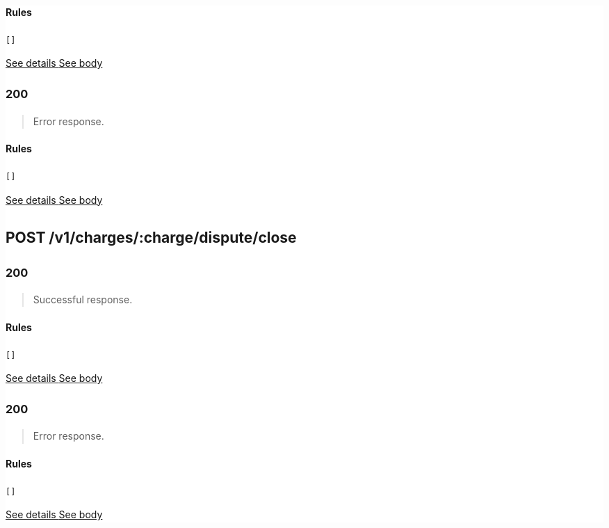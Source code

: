 #### Rules
```
[]
```

[See details  ](./___::[post]/v1/charges/:charge/dispute/___::[responses]/200/0--successful_response "See details  ")
[See body  ](./___::[post]/v1/charges/:charge/dispute/___::[responses]/200/0--successful_response/body/index.hbs "See body  ")

### 200
> Error response.

#### Rules
```
[]
```

[See details  ](./___::[post]/v1/charges/:charge/dispute/___::[responses]/200/1--error_response "See details  ")
[See body  ](./___::[post]/v1/charges/:charge/dispute/___::[responses]/200/1--error_response/body/index.hbs "See body  ")



## POST /v1/charges/:charge/dispute/close

### 200
> Successful response.

#### Rules
```
[]
```

[See details  ](./___::[post]/v1/charges/:charge/dispute/close/___::[responses]/200/0--successful_response "See details  ")
[See body  ](./___::[post]/v1/charges/:charge/dispute/close/___::[responses]/200/0--successful_response/body/index.hbs "See body  ")

### 200
> Error response.

#### Rules
```
[]
```

[See details  ](./___::[post]/v1/charges/:charge/dispute/close/___::[responses]/200/1--error_response "See details  ")
[See body  ](./___::[post]/v1/charges/:charge/dispute/close/___::[responses]/200/1--error_response/body/index.hbs "See body  ")


